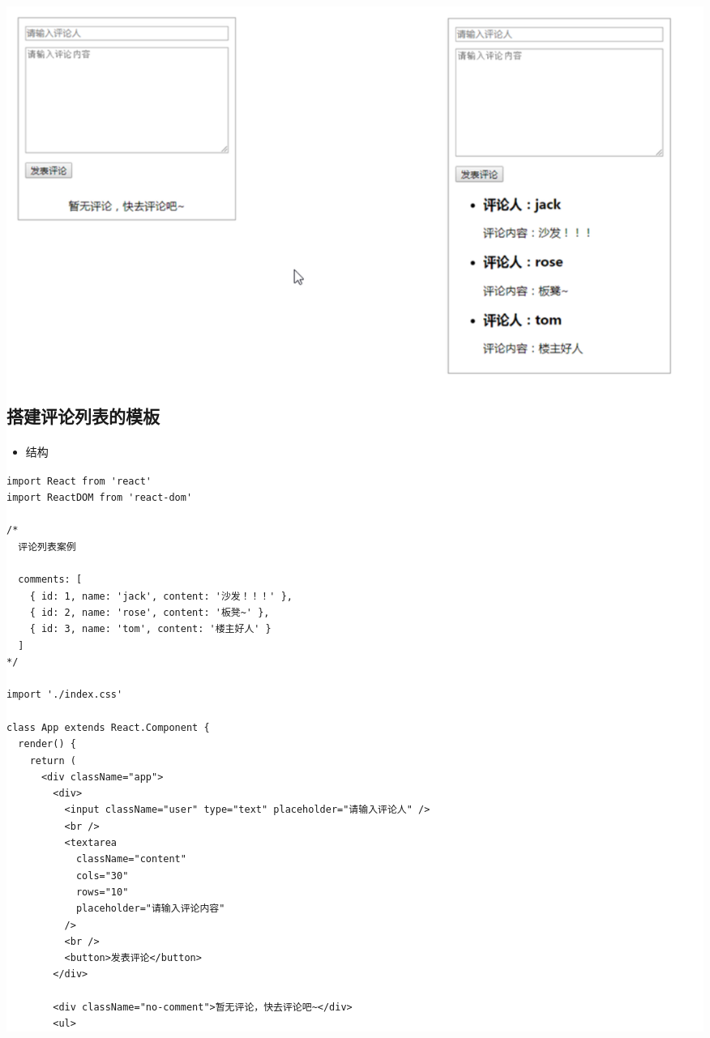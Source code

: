 ![](images/综合案例.png)

## 搭建评论列表的模板

- 结构

```react
import React from 'react'
import ReactDOM from 'react-dom'

/* 
  评论列表案例

  comments: [
    { id: 1, name: 'jack', content: '沙发！！！' },
    { id: 2, name: 'rose', content: '板凳~' },
    { id: 3, name: 'tom', content: '楼主好人' }
  ]
*/

import './index.css'

class App extends React.Component {
  render() {
    return (
      <div className="app">
        <div>
          <input className="user" type="text" placeholder="请输入评论人" />
          <br />
          <textarea
            className="content"
            cols="30"
            rows="10"
            placeholder="请输入评论内容"
          />
          <br />
          <button>发表评论</button>
        </div>

        <div className="no-comment">暂无评论，快去评论吧~</div>
        <ul>
```